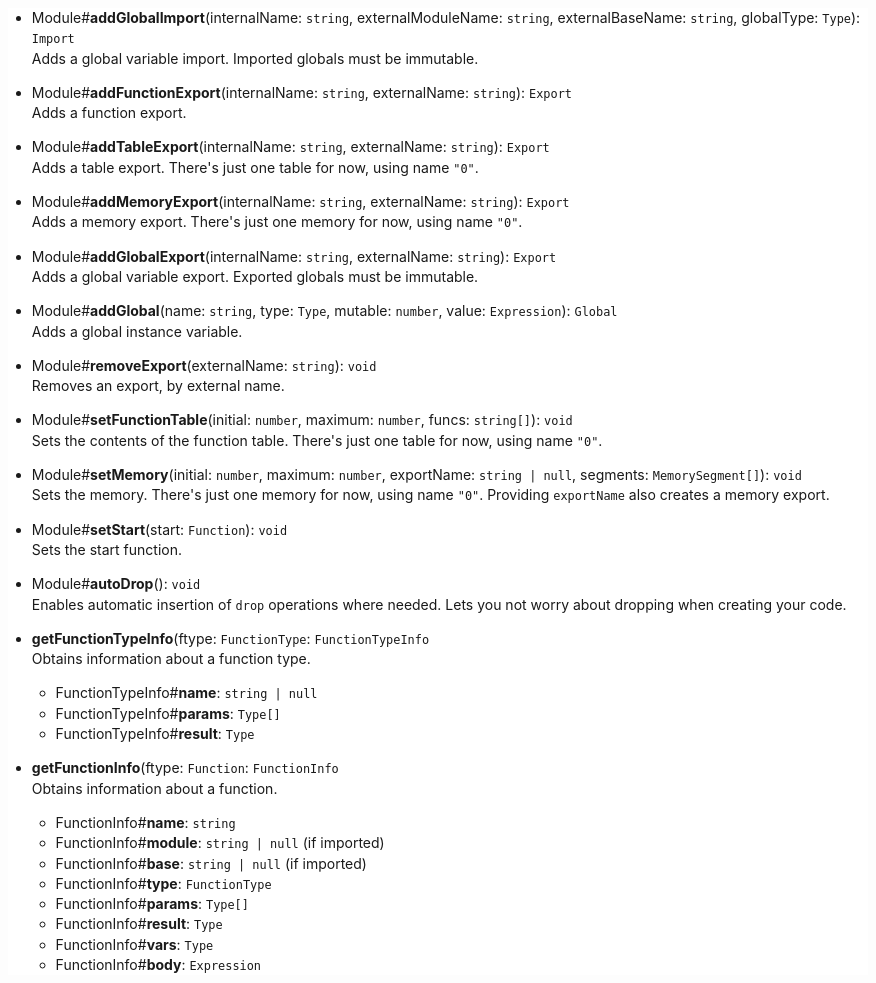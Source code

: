 * Module#**addGlobalImport**(internalName: `string`, externalModuleName: `string`, externalBaseName: `string`, globalType: `Type`): `Import`<br />
  Adds a global variable import. Imported globals must be immutable.

* Module#**addFunctionExport**(internalName: `string`, externalName: `string`): `Export`<br />
  Adds a function export.

* Module#**addTableExport**(internalName: `string`, externalName: `string`): `Export`<br />
  Adds a table export. There's just one table for now, using name `"0"`.

* Module#**addMemoryExport**(internalName: `string`, externalName: `string`): `Export`<br />
  Adds a memory export. There's just one memory for now, using name `"0"`.

* Module#**addGlobalExport**(internalName: `string`, externalName: `string`): `Export`<br />
  Adds a global variable export. Exported globals must be immutable.

* Module#**addGlobal**(name: `string`, type: `Type`, mutable: `number`, value: `Expression`): `Global`<br />
  Adds a global instance variable.

* Module#**removeExport**(externalName: `string`): `void`<br />
  Removes an export, by external name.

* Module#**setFunctionTable**(initial: `number`, maximum: `number`, funcs: `string[]`): `void`<br />
  Sets the contents of the function table. There's just one table for now, using name `"0"`.

* Module#**setMemory**(initial: `number`, maximum: `number`, exportName: `string | null`, segments: `MemorySegment[]`): `void`<br />
  Sets the memory. There's just one memory for now, using name `"0"`. Providing `exportName` also creates a memory export.

* Module#**setStart**(start: `Function`): `void`<br />
  Sets the start function.

* Module#**autoDrop**(): `void`<br />
  Enables automatic insertion of `drop` operations where needed. Lets you not worry about dropping when creating your code.

* **getFunctionTypeInfo**(ftype: `FunctionType`: `FunctionTypeInfo`<br />
  Obtains information about a function type.

  * FunctionTypeInfo#**name**: `string | null`
  * FunctionTypeInfo#**params**: `Type[]`
  * FunctionTypeInfo#**result**: `Type`

* **getFunctionInfo**(ftype: `Function`: `FunctionInfo`<br />
  Obtains information about a function.

  * FunctionInfo#**name**: `string`
  * FunctionInfo#**module**: `string | null` (if imported)
  * FunctionInfo#**base**: `string | null` (if imported)
  * FunctionInfo#**type**: `FunctionType`
  * FunctionInfo#**params**: `Type[]`
  * FunctionInfo#**result**: `Type`
  * FunctionInfo#**vars**: `Type`
  * FunctionInfo#**body**: `Expression`
